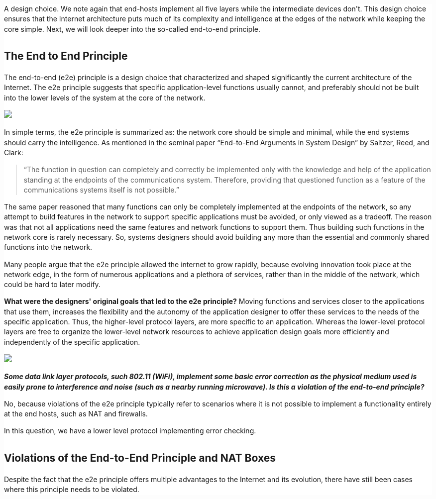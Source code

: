 A design choice. We note again that end-hosts implement all five layers while the intermediate devices don't. This design choice ensures that the Internet architecture puts much of its complexity and intelligence at the edges of the network while keeping the core simple. Next, we will look deeper into the so-called end-to-end principle.

## The End to End Principle

The end-to-end (e2e) principle is a design choice that characterized and shaped significantly the current architecture of the Internet. The e2e principle suggests that specific application-level functions usually cannot, and preferably should not be built into the lower levels of the system at the core of the network.

![](https://assets.omscs.io/notes/0012.png)

In simple terms, the e2e principle is summarized as: the network core should be simple and minimal, while the end systems should carry the intelligence. As mentioned in the seminal paper “End-to-End Arguments in System Design” by Saltzer, Reed, and Clark:

> “The function in question can completely and correctly be implemented only with the knowledge and help of the application standing at the endpoints of the communications system. Therefore, providing that questioned function as a feature of the communications systems itself is not possible.”

The same paper reasoned that many functions can only be completely implemented at the endpoints of the network, so any attempt to build features in the network to support specific applications must be avoided, or only viewed as a tradeoff. The reason was that not all applications need the same features and network functions to support them. Thus building such functions in the network core is rarely necessary. So, systems designers should avoid building any more than the essential and commonly shared functions into the network.

Many people argue that the e2e principle allowed the internet to grow rapidly, because evolving innovation took place at the network edge, in the form of numerous applications and a plethora of services, rather than in the middle of the network, which could be hard to later modify.

**What were the designers' original goals that led to the e2e principle?** Moving functions and services closer to the applications that use them, increases the flexibility and the autonomy of the application designer to offer these services to the needs of the specific application. Thus, the higher-level protocol layers, are more specific to an application. Whereas the lower-level protocol layers are free to organize the lower-level network resources to achieve application design goals more efficiently and independently of the specific application.

![](https://assets.omscs.io/notes/0013.png)

**_Some data link layer protocols, such 802.11 (WiFi), implement some basic error correction as the physical medium used is easily prone to interference and noise (such as a nearby running microwave). Is this a violation of the end-to-end principle?_**

No, because violations of the e2e principle typically refer to scenarios where it is not possible to implement a functionality entirely at the end hosts, such as NAT and firewalls.

In this question, we have a lower level protocol implementing error checking.

## Violations of the End-to-End Principle and NAT Boxes

Despite the fact that the e2e principle offers multiple advantages to the Internet and its evolution, there have still been cases where this principle needs to be violated.
